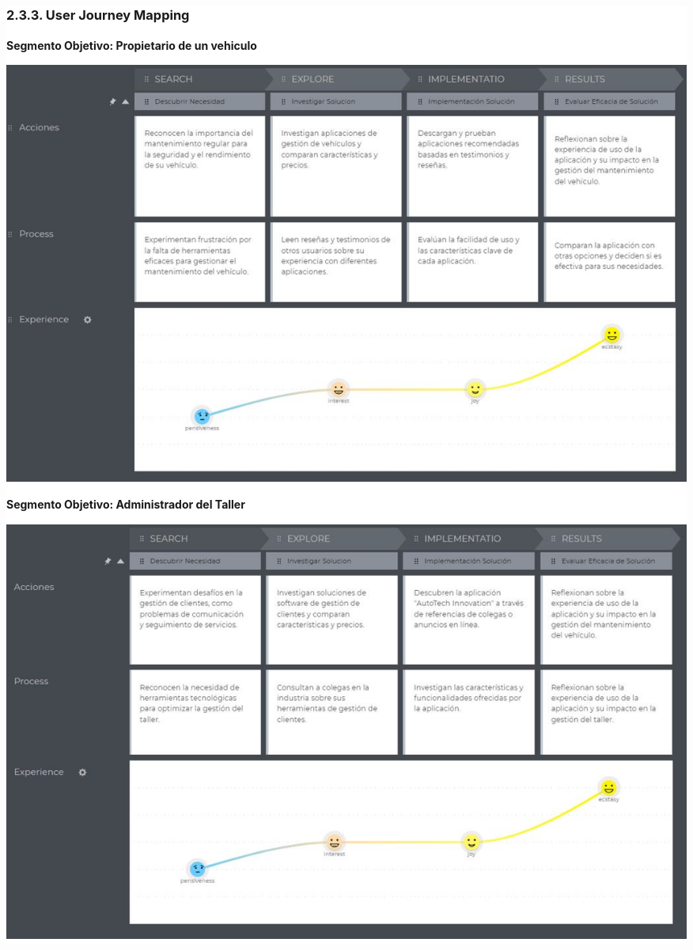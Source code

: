 ### 2.3.3. User Journey Mapping

**Segmento Objetivo: Propietario de un vehiculo**

<div align="center">
  <img src="img/UserJourneyMapping1.JPG" alt="UserPersona1" width="100%">
</div>

**Segmento Objetivo: Administrador del Taller**
<div align="center">
  <img src="img/UserJourneyMapping2.JPG" alt="UserPersona2" width="100%">